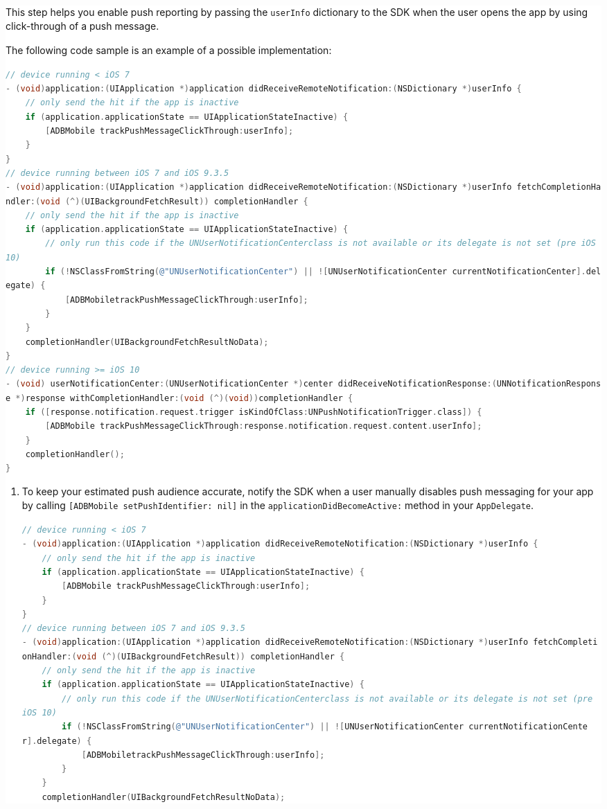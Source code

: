    This step helps you enable push reporting by passing the `userInfo` dictionary to the SDK when the user opens the app by using click-through of a push message.

   The following code sample is an example of a possible implementation:

   ```objective-c
   // device running < iOS 7 
   - (void)application:(UIApplication *)application didReceiveRemoteNotification:(NSDictionary *)userInfo { 
       // only send the hit if the app is inactive 
       if (application.applicationState == UIApplicationStateInactive) {  
           [ADBMobile trackPushMessageClickThrough:userInfo]; 
       } 
   } 
   // device running between iOS 7 and iOS 9.3.5 
   - (void)application:(UIApplication *)application didReceiveRemoteNotification:(NSDictionary *)userInfo fetchCompletionHandler:(void (^)(UIBackgroundFetchResult)) completionHandler { 
       // only send the hit if the app is inactive 
       if (application.applicationState == UIApplicationStateInactive) { 
           // only run this code if the UNUserNotificationCenterclass is not available or its delegate is not set (pre iOS 10) 
           if (!NSClassFromString(@"UNUserNotificationCenter") || ![UNUserNotificationCenter currentNotificationCenter].delegate) {  
               [ADBMobiletrackPushMessageClickThrough:userInfo]; 
           } 
       } 
       completionHandler(UIBackgroundFetchResultNoData); 
   } 
   // device running >= iOS 10 
   - (void) userNotificationCenter:(UNUserNotificationCenter *)center didReceiveNotificationResponse:(UNNotificationResponse *)response withCompletionHandler:(void (^)(void))completionHandler { 
       if ([response.notification.request.trigger isKindOfClass:UNPushNotificationTrigger.class]) { 
           [ADBMobile trackPushMessageClickThrough:response.notification.request.content.userInfo]; 
       } 
       completionHandler(); 
   }
   ```

1. To keep your estimated push audience accurate, notify the SDK when a user manually disables push messaging for your app by calling `[ADBMobile setPushIdentifier: nil]` in the `applicationDidBecomeActive:` method in your `AppDelegate`.

   ```objective-c
   // device running < iOS 7 
   - (void)application:(UIApplication *)application didReceiveRemoteNotification:(NSDictionary *)userInfo { 
       // only send the hit if the app is inactive 
       if (application.applicationState == UIApplicationStateInactive) {  
           [ADBMobile trackPushMessageClickThrough:userInfo]; 
       } 
   } 
   // device running between iOS 7 and iOS 9.3.5 
   - (void)application:(UIApplication *)application didReceiveRemoteNotification:(NSDictionary *)userInfo fetchCompletionHandler:(void (^)(UIBackgroundFetchResult)) completionHandler { 
       // only send the hit if the app is inactive 
       if (application.applicationState == UIApplicationStateInactive) { 
           // only run this code if the UNUserNotificationCenterclass is not available or its delegate is not set (pre iOS 10) 
           if (!NSClassFromString(@"UNUserNotificationCenter") || ![UNUserNotificationCenter currentNotificationCenter].delegate) {  
               [ADBMobiletrackPushMessageClickThrough:userInfo]; 
           } 
       } 
       completionHandler(UIBackgroundFetchResultNoData); 
   ```